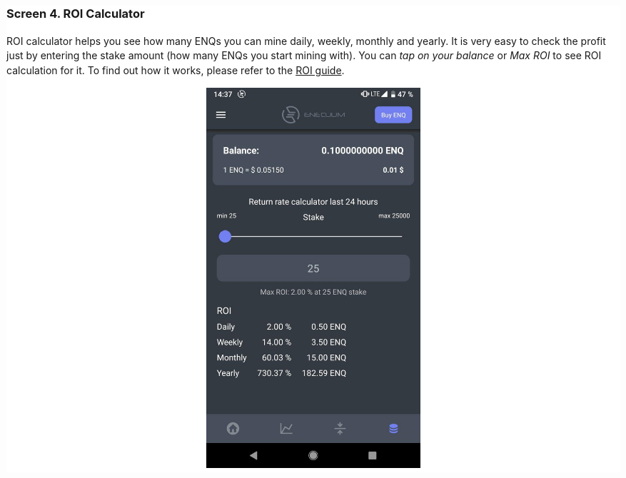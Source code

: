### Screen 4. ROI Calculator

ROI calculator helps you see how many ENQs you can mine daily, weekly, monthly and yearly. It is very easy to check the profit just by entering the stake amount (how many ENQs you start mining with). You can *tap on your balance* or *Max ROI* to see ROI calculation for it. To find out how it works, please refer to the [ROI guide](how-does-roi-work.md).

<p align = "center"> <img src="./img/how-to-use/roi.jpg" width="300"/> </p>

